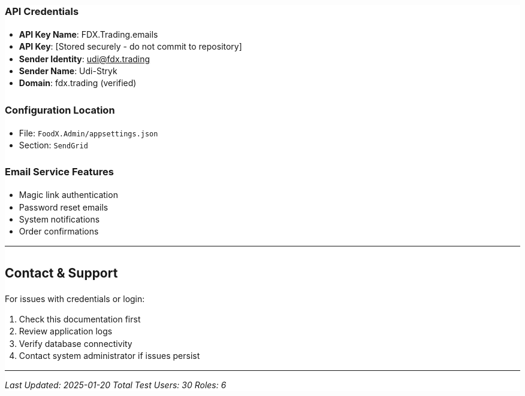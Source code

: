 ### API Credentials
- **API Key Name**: FDX.Trading.emails
- **API Key**: [Stored securely - do not commit to repository]
- **Sender Identity**: udi@fdx.trading
- **Sender Name**: Udi-Stryk
- **Domain**: fdx.trading (verified)

### Configuration Location
- File: `FoodX.Admin/appsettings.json`
- Section: `SendGrid`

### Email Service Features
- Magic link authentication
- Password reset emails
- System notifications
- Order confirmations

---

## Contact & Support

For issues with credentials or login:
1. Check this documentation first
2. Review application logs
3. Verify database connectivity
4. Contact system administrator if issues persist

---

*Last Updated: 2025-01-20*
*Total Test Users: 30*
*Roles: 6*